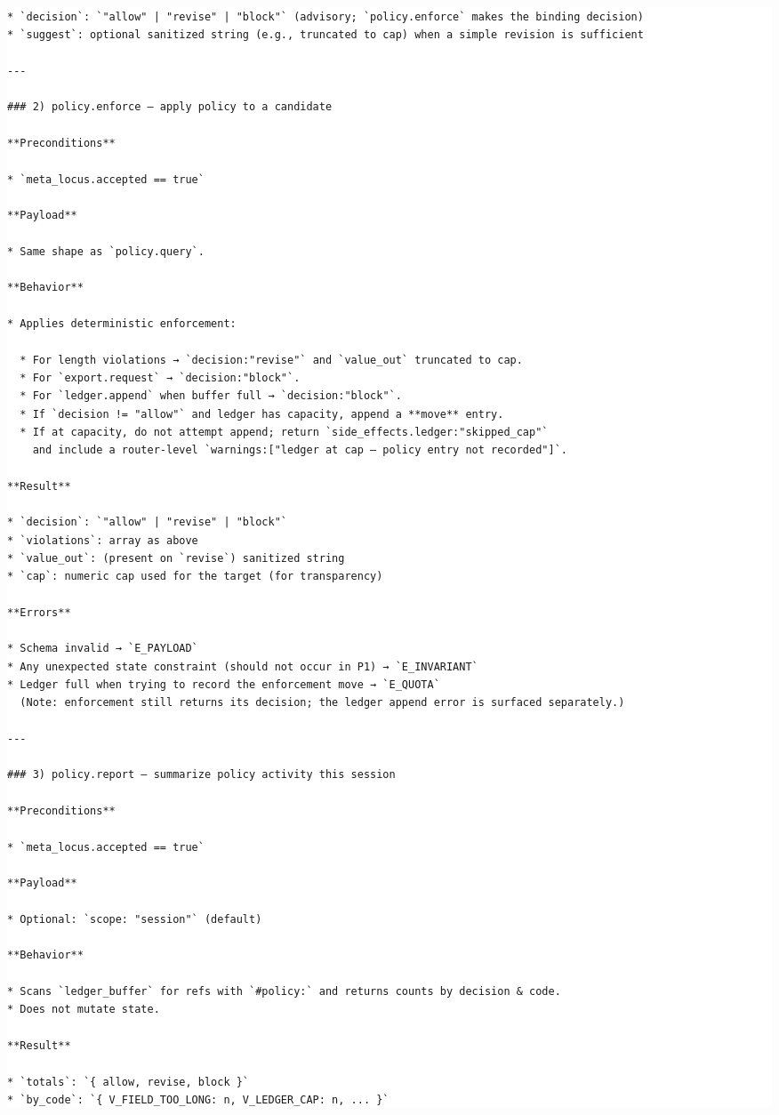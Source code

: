 ```
* `decision`: `"allow" | "revise" | "block"` (advisory; `policy.enforce` makes the binding decision)
* `suggest`: optional sanitized string (e.g., truncated to cap) when a simple revision is sufficient

---

### 2) policy.enforce — apply policy to a candidate

**Preconditions**

* `meta_locus.accepted == true`

**Payload**

* Same shape as `policy.query`.

**Behavior**

* Applies deterministic enforcement:

  * For length violations → `decision:"revise"` and `value_out` truncated to cap.
  * For `export.request` → `decision:"block"`.
  * For `ledger.append` when buffer full → `decision:"block"`.
  * If `decision != "allow"` and ledger has capacity, append a **move** entry.
  * If at capacity, do not attempt append; return `side_effects.ledger:"skipped_cap"`
    and include a router-level `warnings:["ledger at cap — policy entry not recorded"]`.

**Result**

* `decision`: `"allow" | "revise" | "block"`
* `violations`: array as above
* `value_out`: (present on `revise`) sanitized string
* `cap`: numeric cap used for the target (for transparency)

**Errors**

* Schema invalid → `E_PAYLOAD`
* Any unexpected state constraint (should not occur in P1) → `E_INVARIANT`
* Ledger full when trying to record the enforcement move → `E_QUOTA`
  (Note: enforcement still returns its decision; the ledger append error is surfaced separately.)

---

### 3) policy.report — summarize policy activity this session

**Preconditions**

* `meta_locus.accepted == true`

**Payload**

* Optional: `scope: "session"` (default)

**Behavior**

* Scans `ledger_buffer` for refs with `#policy:` and returns counts by decision & code.
* Does not mutate state.

**Result**

* `totals`: `{ allow, revise, block }`
* `by_code`: `{ V_FIELD_TOO_LONG: n, V_LEDGER_CAP: n, ... }`
```